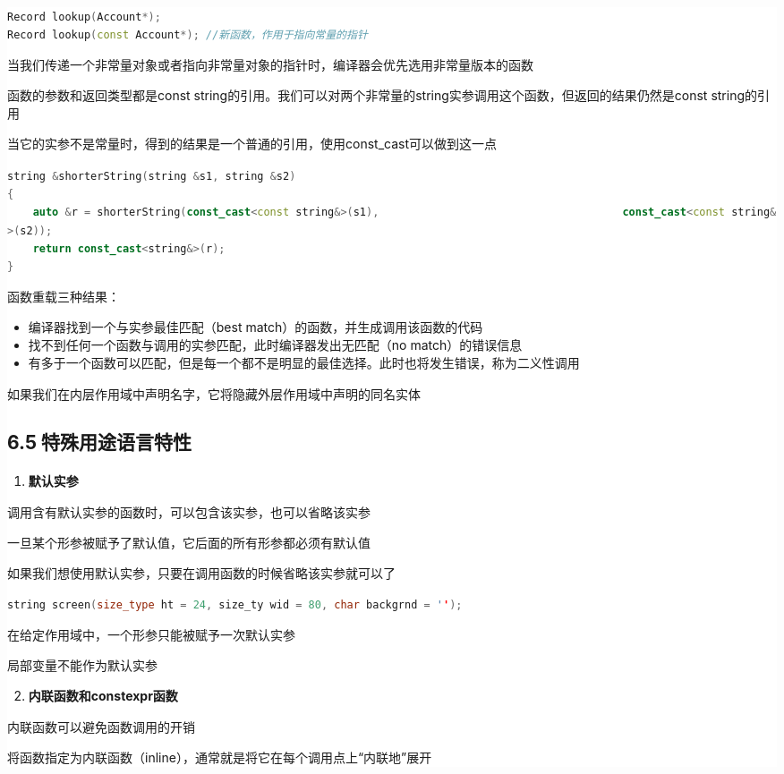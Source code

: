```c++
Record lookup(Account*);
Record lookup(const Account*); //新函数，作用于指向常量的指针
```



当我们传递一个非常量对象或者指向非常量对象的指针时，编译器会优先选用非常量版本的函数



函数的参数和返回类型都是const string的引用。我们可以对两个非常量的string实参调用这个函数，但返回的结果仍然是const string的引用

当它的实参不是常量时，得到的结果是一个普通的引用，使用const_cast可以做到这一点

```c++
string &shorterString(string &s1, string &s2)
{
    auto &r = shorterString(const_cast<const string&>(s1), 										const_cast<const string&>(s2));
    return const_cast<string&>(r);
}
```



函数重载三种结果：

* 编译器找到一个与实参最佳匹配（best match）的函数，并生成调用该函数的代码
* 找不到任何一个函数与调用的实参匹配，此时编译器发出无匹配（no match）的错误信息
* 有多于一个函数可以匹配，但是每一个都不是明显的最佳选择。此时也将发生错误，称为二义性调用



如果我们在内层作用域中声明名字，它将隐藏外层作用域中声明的同名实体



## 6.5 特殊用途语言特性

1. **默认实参**

调用含有默认实参的函数时，可以包含该实参，也可以省略该实参

一旦某个形参被赋予了默认值，它后面的所有形参都必须有默认值

如果我们想使用默认实参，只要在调用函数的时候省略该实参就可以了

```c++
string screen(size_type ht = 24, size_ty wid = 80, char backgrnd = '');
```



在给定作用域中，一个形参只能被赋予一次默认实参

局部变量不能作为默认实参



2. **内联函数和constexpr函数**

内联函数可以避免函数调用的开销

将函数指定为内联函数（inline），通常就是将它在每个调用点上“内联地”展开
